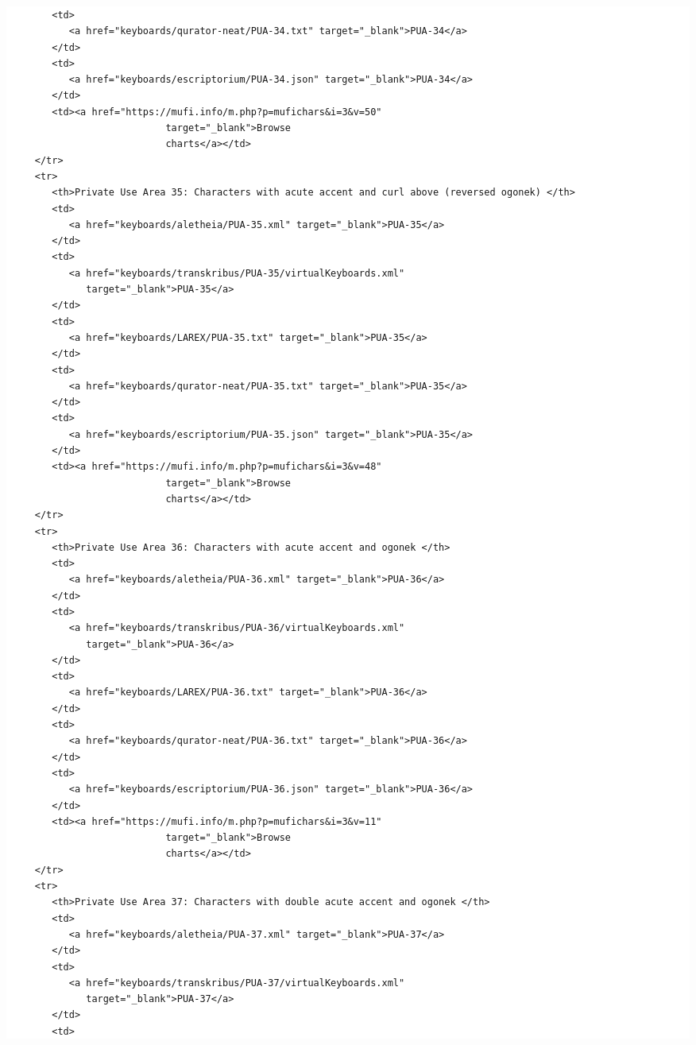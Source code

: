             <td>
               <a href="keyboards/qurator-neat/PUA-34.txt" target="_blank">PUA-34</a>
            </td>
            <td>
               <a href="keyboards/escriptorium/PUA-34.json" target="_blank">PUA-34</a>
            </td>
            <td><a href="https://mufi.info/m.php?p=mufichars&i=3&v=50"
                                target="_blank">Browse
                                charts</a></td>
         </tr>
         <tr>
            <th>Private Use Area 35: Characters with acute accent and curl above (reversed ogonek) </th>
            <td>
               <a href="keyboards/aletheia/PUA-35.xml" target="_blank">PUA-35</a>
            </td>
            <td>
               <a href="keyboards/transkribus/PUA-35/virtualKeyboards.xml"
                  target="_blank">PUA-35</a>
            </td>
            <td>
               <a href="keyboards/LAREX/PUA-35.txt" target="_blank">PUA-35</a>
            </td>
            <td>
               <a href="keyboards/qurator-neat/PUA-35.txt" target="_blank">PUA-35</a>
            </td>
            <td>
               <a href="keyboards/escriptorium/PUA-35.json" target="_blank">PUA-35</a>
            </td>
            <td><a href="https://mufi.info/m.php?p=mufichars&i=3&v=48"
                                target="_blank">Browse
                                charts</a></td>
         </tr>
         <tr>
            <th>Private Use Area 36: Characters with acute accent and ogonek </th>
            <td>
               <a href="keyboards/aletheia/PUA-36.xml" target="_blank">PUA-36</a>
            </td>
            <td>
               <a href="keyboards/transkribus/PUA-36/virtualKeyboards.xml"
                  target="_blank">PUA-36</a>
            </td>
            <td>
               <a href="keyboards/LAREX/PUA-36.txt" target="_blank">PUA-36</a>
            </td>
            <td>
               <a href="keyboards/qurator-neat/PUA-36.txt" target="_blank">PUA-36</a>
            </td>
            <td>
               <a href="keyboards/escriptorium/PUA-36.json" target="_blank">PUA-36</a>
            </td>
            <td><a href="https://mufi.info/m.php?p=mufichars&i=3&v=11"
                                target="_blank">Browse
                                charts</a></td>
         </tr>
         <tr>
            <th>Private Use Area 37: Characters with double acute accent and ogonek </th>
            <td>
               <a href="keyboards/aletheia/PUA-37.xml" target="_blank">PUA-37</a>
            </td>
            <td>
               <a href="keyboards/transkribus/PUA-37/virtualKeyboards.xml"
                  target="_blank">PUA-37</a>
            </td>
            <td>